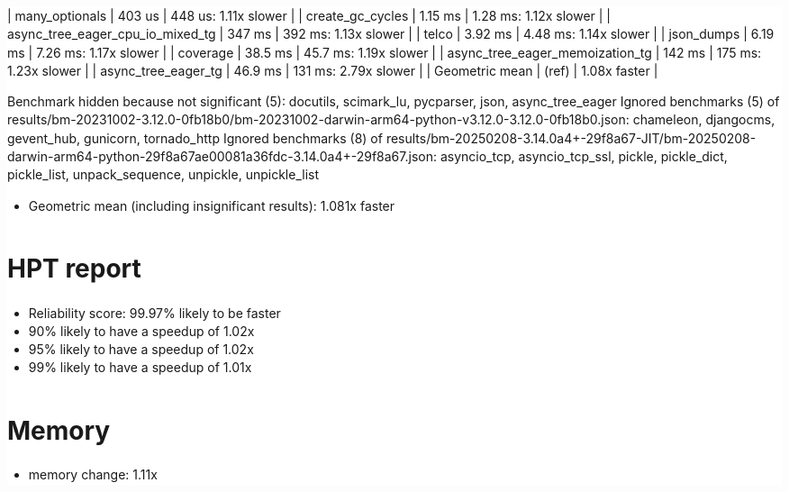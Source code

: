 | many_optionals                   | 403 us                                                 | 448 us: 1.11x slower                                                   |
| create_gc_cycles                 | 1.15 ms                                                | 1.28 ms: 1.12x slower                                                  |
| async_tree_eager_cpu_io_mixed_tg | 347 ms                                                 | 392 ms: 1.13x slower                                                   |
| telco                            | 3.92 ms                                                | 4.48 ms: 1.14x slower                                                  |
| json_dumps                       | 6.19 ms                                                | 7.26 ms: 1.17x slower                                                  |
| coverage                         | 38.5 ms                                                | 45.7 ms: 1.19x slower                                                  |
| async_tree_eager_memoization_tg  | 142 ms                                                 | 175 ms: 1.23x slower                                                   |
| async_tree_eager_tg              | 46.9 ms                                                | 131 ms: 2.79x slower                                                   |
| Geometric mean                   | (ref)                                                  | 1.08x faster                                                           |

Benchmark hidden because not significant (5): docutils, scimark_lu, pycparser, json, async_tree_eager
Ignored benchmarks (5) of results/bm-20231002-3.12.0-0fb18b0/bm-20231002-darwin-arm64-python-v3.12.0-3.12.0-0fb18b0.json: chameleon, djangocms, gevent_hub, gunicorn, tornado_http
Ignored benchmarks (8) of results/bm-20250208-3.14.0a4+-29f8a67-JIT/bm-20250208-darwin-arm64-python-29f8a67ae00081a36fdc-3.14.0a4+-29f8a67.json: asyncio_tcp, asyncio_tcp_ssl, pickle, pickle_dict, pickle_list, unpack_sequence, unpickle, unpickle_list

- Geometric mean (including insignificant results): 1.081x faster

# HPT report

- Reliability score: 99.97% likely to be faster
- 90% likely to have a speedup of 1.02x
- 95% likely to have a speedup of 1.02x
- 99% likely to have a speedup of 1.01x

# Memory
- memory change: 1.11x